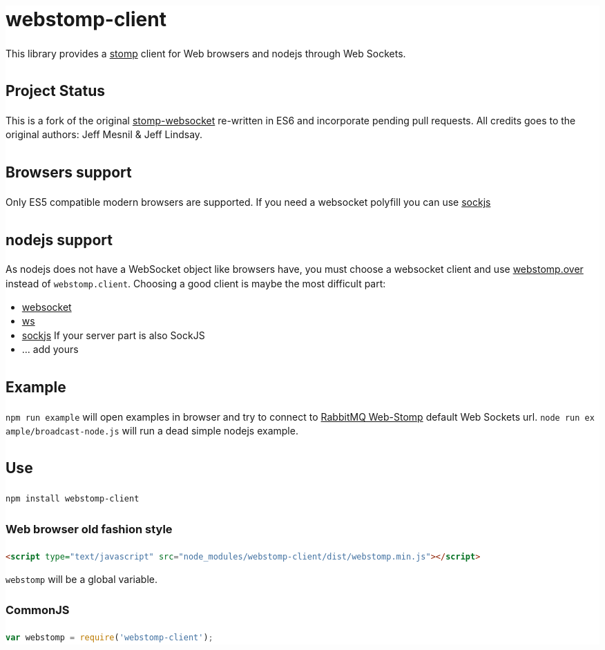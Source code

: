 # webstomp-client

This library provides a [stomp](https://stomp.github.io/) client for Web browsers and nodejs through Web Sockets.

## Project Status

This is a fork of the original [stomp-websocket](https://github.com/jmesnil/stomp-websocket) re-written in ES6 and incorporate pending pull requests. All credits goes to the original authors: Jeff Mesnil & Jeff Lindsay.

## Browsers support

Only ES5 compatible modern browsers are supported. If you need a websocket polyfill you can use [sockjs](http://sockjs.org)

## nodejs support

As nodejs does not have a WebSocket object like browsers have, you must choose a websocket client and use [webstomp.over](https://github.com/JSteunou/webstomp-client#overws-options) instead of `webstomp.client`. Choosing a good client is maybe the most difficult part:
* [websocket](https://www.npmjs.com/package/websocket)
* [ws](https://www.npmjs.com/package/ws)
* [sockjs](https://www.npmjs.com/package/sockjs-client) If your server part is also SockJS
* ... add yours


## Example

`npm run example` will open examples in browser and try to connect to [RabbitMQ Web-Stomp](https://www.rabbitmq.com/web-stomp.html) default Web Sockets url.
`node run example/broadcast-node.js` will run a dead simple nodejs example.

## Use

`npm install webstomp-client`

### Web browser old fashion style

```html
<script type="text/javascript" src="node_modules/webstomp-client/dist/webstomp.min.js"></script>
```

`webstomp` will be a global variable.

### CommonJS

```js
var webstomp = require('webstomp-client');
```
